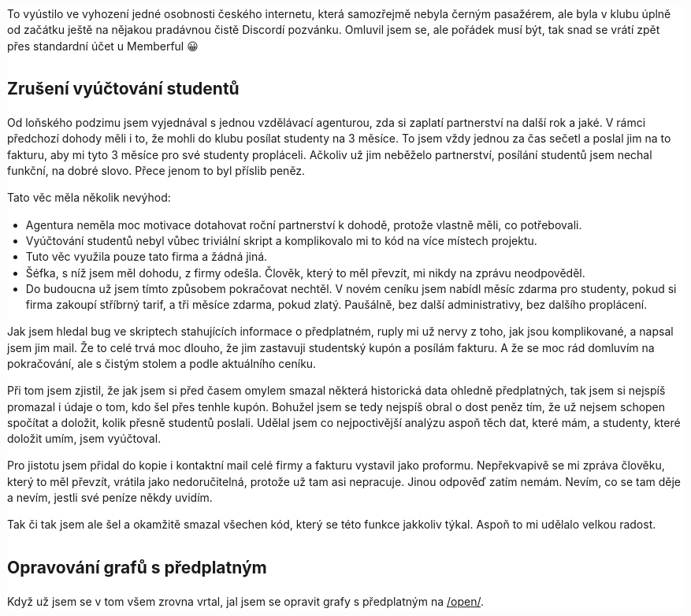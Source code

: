 To vyústilo ve vyhození jedné osobnosti českého internetu, která samozřejmě nebyla černým pasažérem, ale byla v klubu úplně od začátku ještě na nějakou pradávnou čistě Discordí pozvánku.
Omluvil jsem se, ale pořádek musí být, tak snad se vrátí zpět přes standardní účet u Memberful 😀

## Zrušení vyúčtování studentů

Od loňského podzimu jsem vyjednával s jednou vzdělávací agenturou, zda si zaplatí partnerství na další rok a jaké.
V rámci předchozí dohody měli i to, že mohli do klubu posílat studenty na 3 měsíce.
To jsem vždy jednou za čas sečetl a poslal jim na to fakturu, aby mi tyto 3 měsíce pro své studenty propláceli.
Ačkoliv už jim neběželo partnerství, posílání studentů jsem nechal funkční, na dobré slovo.
Přece jenom to byl příslib peněz.

Tato věc měla několik nevýhod:

-   Agentura neměla moc motivace dotahovat roční partnerství k dohodě, protože vlastně měli, co potřebovali.
-   Vyúčtování studentů nebyl vůbec triviální skript a komplikovalo mi to kód na více místech projektu.
-   Tuto věc využila pouze tato firma a žádná jiná.
-   Šéfka, s níž jsem měl dohodu, z firmy odešla.
    Člověk, který to měl převzít, mi nikdy na zprávu neodpověděl.
-   Do budoucna už jsem tímto způsobem pokračovat nechtěl.
    V novém ceníku jsem nabídl měsíc zdarma pro studenty, pokud si firma zakoupí stříbrný tarif, a tři měsíce zdarma, pokud zlatý.
    Paušálně, bez další administrativy, bez dalšího proplácení.

Jak jsem hledal bug ve skriptech stahujících informace o předplatném, ruply mi už nervy z toho, jak jsou komplikované, a napsal jsem jim mail.
Že to celé trvá moc dlouho, že jim zastavuji studentský kupón a posílám fakturu.
A že se moc rád domluvím na pokračování, ale s čistým stolem a podle aktuálního ceníku.

Při tom jsem zjistil, že jak jsem si před časem omylem smazal některá historická data ohledně předplatných, tak jsem si nejspíš promazal i údaje o tom, kdo šel přes tenhle kupón.
Bohužel jsem se tedy nejspíš obral o dost peněz tím, že už nejsem schopen spočítat a doložit, kolik přesně studentů poslali.
Udělal jsem co nejpoctivější analýzu aspoň těch dat, které mám, a studenty, které doložit umím, jsem vyúčtoval.

Pro jistotu jsem přidal do kopie i kontaktní mail celé firmy a fakturu vystavil jako proformu.
Nepřekvapivě se mi zpráva člověku, který to měl převzít, vrátila jako nedoručitelná, protože už tam asi nepracuje.
Jinou odpověď zatím nemám.
Nevím, co se tam děje a nevím, jestli své peníze někdy uvidím.

Tak či tak jsem ale šel a okamžitě smazal všechen kód, který se této funkce jakkoliv týkal.
Aspoň to mi udělalo velkou radost.

## Opravování grafů s předplatným

Když už jsem se v tom všem zrovna vrtal, jal jsem se opravit grafy s předplatným na [/open/](https://junior.guru/open/).
